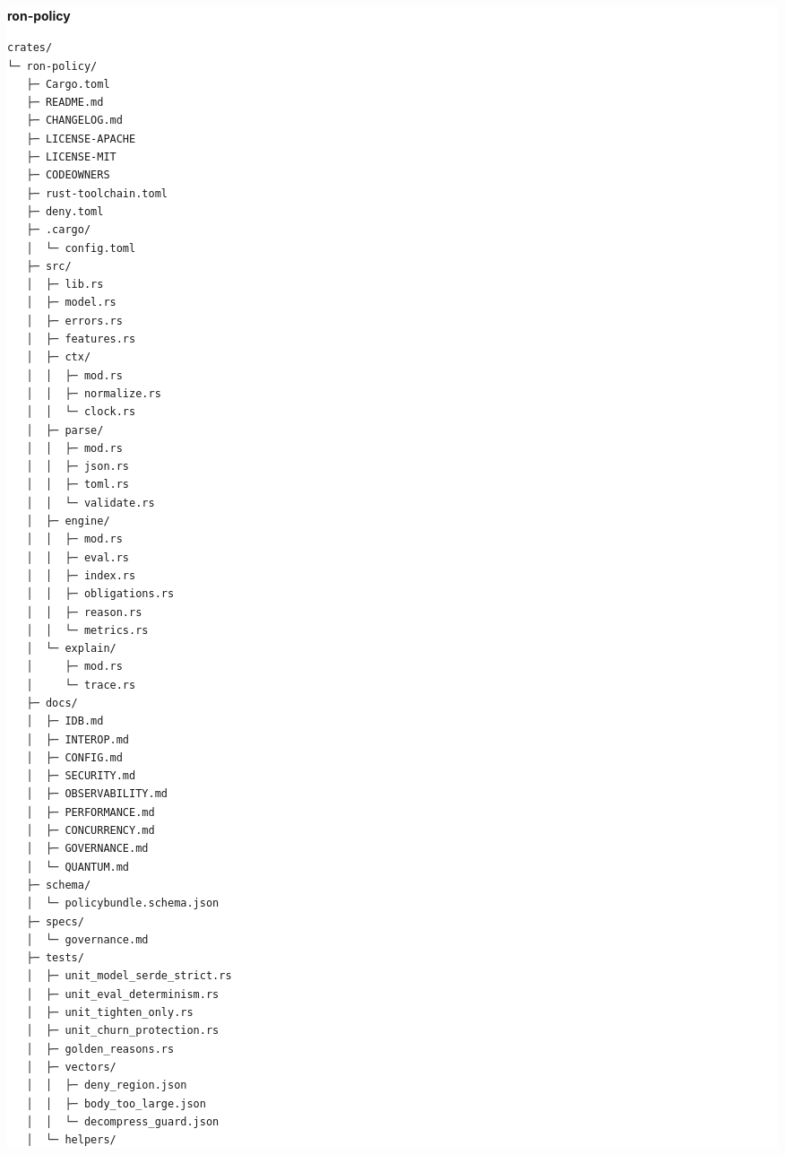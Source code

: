 **ron-policy**

```text
crates/
└─ ron-policy/
   ├─ Cargo.toml
   ├─ README.md
   ├─ CHANGELOG.md
   ├─ LICENSE-APACHE
   ├─ LICENSE-MIT
   ├─ CODEOWNERS
   ├─ rust-toolchain.toml
   ├─ deny.toml
   ├─ .cargo/
   │  └─ config.toml
   ├─ src/
   │  ├─ lib.rs
   │  ├─ model.rs
   │  ├─ errors.rs
   │  ├─ features.rs
   │  ├─ ctx/
   │  │  ├─ mod.rs
   │  │  ├─ normalize.rs
   │  │  └─ clock.rs
   │  ├─ parse/
   │  │  ├─ mod.rs
   │  │  ├─ json.rs
   │  │  ├─ toml.rs
   │  │  └─ validate.rs
   │  ├─ engine/
   │  │  ├─ mod.rs
   │  │  ├─ eval.rs
   │  │  ├─ index.rs
   │  │  ├─ obligations.rs
   │  │  ├─ reason.rs
   │  │  └─ metrics.rs
   │  └─ explain/
   │     ├─ mod.rs
   │     └─ trace.rs
   ├─ docs/
   │  ├─ IDB.md
   │  ├─ INTEROP.md
   │  ├─ CONFIG.md
   │  ├─ SECURITY.md
   │  ├─ OBSERVABILITY.md
   │  ├─ PERFORMANCE.md
   │  ├─ CONCURRENCY.md
   │  ├─ GOVERNANCE.md
   │  └─ QUANTUM.md
   ├─ schema/
   │  └─ policybundle.schema.json
   ├─ specs/
   │  └─ governance.md
   ├─ tests/
   │  ├─ unit_model_serde_strict.rs
   │  ├─ unit_eval_determinism.rs
   │  ├─ unit_tighten_only.rs
   │  ├─ unit_churn_protection.rs
   │  ├─ golden_reasons.rs
   │  ├─ vectors/
   │  │  ├─ deny_region.json
   │  │  ├─ body_too_large.json
   │  │  └─ decompress_guard.json
   │  └─ helpers/
```